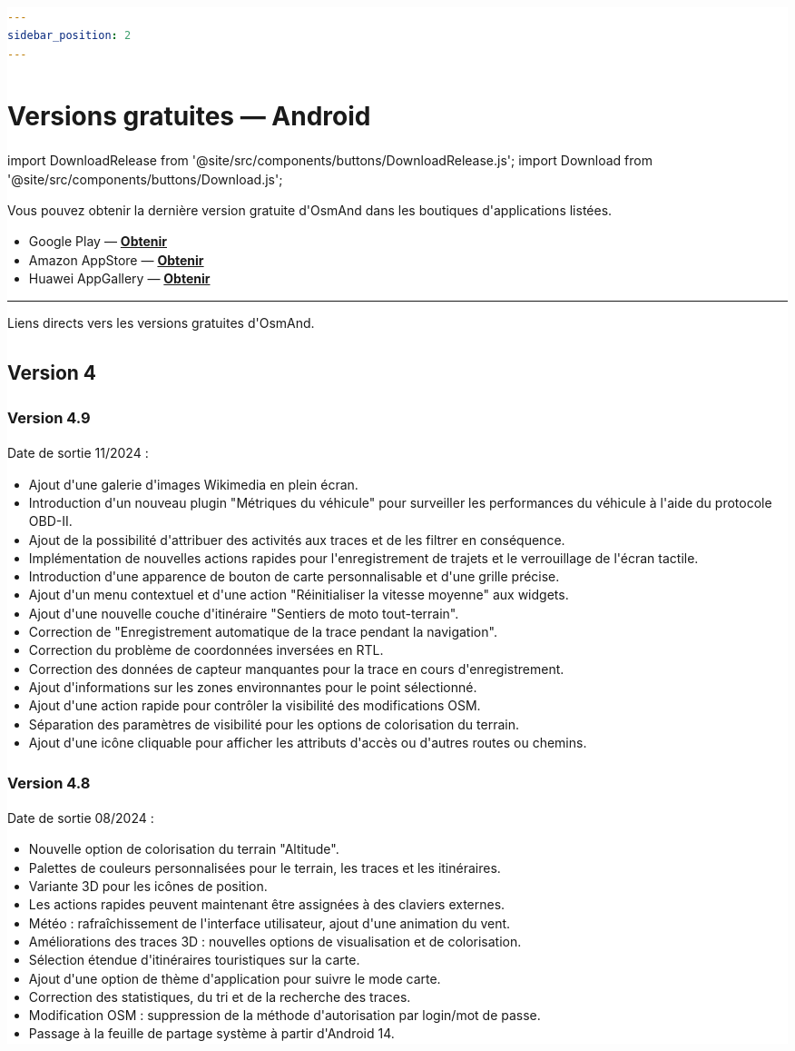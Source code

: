 ```yaml
---
sidebar_position: 2
---
```


# Versions gratuites — Android

import DownloadRelease from '@site/src/components/buttons/DownloadRelease.js';
import Download from '@site/src/components/buttons/Download.js';

Vous pouvez obtenir la dernière version gratuite d'OsmAnd dans les boutiques d'applications listées.

- Google Play — <a href="https://play.google.com/store/apps/details?id=net.osmand">**Obtenir**</a>
- Amazon AppStore — <a href="https://www.amazon.com/OsmAnd-Maps-Navigation/dp/B00D0SA8I8">**Obtenir**</a>
- Huawei AppGallery — <a href="https://appgallery.huawei.com/#/app/C101486545">**Obtenir**</a>

<hr></hr>

Liens directs vers les versions gratuites d'OsmAnd.

## Version 4

### Version 4.9

Date de sortie 11/2024 :

- Ajout d'une galerie d'images Wikimedia en plein écran.
- Introduction d'un nouveau plugin "Métriques du véhicule" pour surveiller les performances du véhicule à l'aide du protocole OBD-II.
- Ajout de la possibilité d'attribuer des activités aux traces et de les filtrer en conséquence.
- Implémentation de nouvelles actions rapides pour l'enregistrement de trajets et le verrouillage de l'écran tactile.
- Introduction d'une apparence de bouton de carte personnalisable et d'une grille précise.
- Ajout d'un menu contextuel et d'une action "Réinitialiser la vitesse moyenne" aux widgets.
- Ajout d'une nouvelle couche d'itinéraire "Sentiers de moto tout-terrain".
- Correction de "Enregistrement automatique de la trace pendant la navigation".
- Correction du problème de coordonnées inversées en RTL.
- Correction des données de capteur manquantes pour la trace en cours d'enregistrement.
- Ajout d'informations sur les zones environnantes pour le point sélectionné.
- Ajout d'une action rapide pour contrôler la visibilité des modifications OSM.
- Séparation des paramètres de visibilité pour les options de colorisation du terrain.
- Ajout d'une icône cliquable pour afficher les attributs d'accès ou d'autres routes ou chemins.

<DownloadRelease blog="osmand-android-4-9-released" release="net.osmand-4.9.10.apk" />


### Version 4.8

Date de sortie 08/2024 :

- Nouvelle option de colorisation du terrain "Altitude".
- Palettes de couleurs personnalisées pour le terrain, les traces et les itinéraires.
- Variante 3D pour les icônes de position.
- Les actions rapides peuvent maintenant être assignées à des claviers externes.
- Météo : rafraîchissement de l'interface utilisateur, ajout d'une animation du vent.
- Améliorations des traces 3D : nouvelles options de visualisation et de colorisation.
- Sélection étendue d'itinéraires touristiques sur la carte.
- Ajout d'une option de thème d'application pour suivre le mode carte.
- Correction des statistiques, du tri et de la recherche des traces.
- Modification OSM : suppression de la méthode d'autorisation par login/mot de passe.
- Passage à la feuille de partage système à partir d'Android 14.
